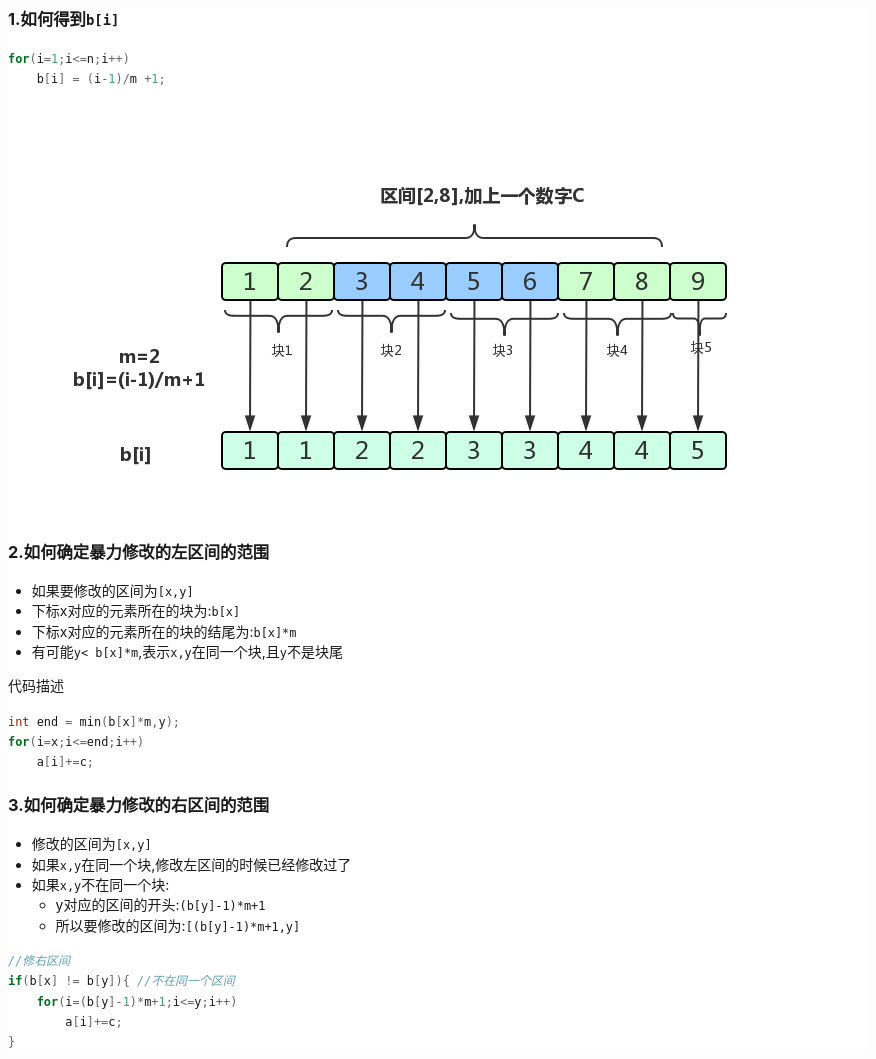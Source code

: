 ### 1.如何得到`b[i]`

```c
for(i=1;i<=n;i++)
    b[i] = (i-1)/m +1;
```
![图3](./入门1-3.png)

### 2.如何确定暴力修改的左区间的范围

 - 如果要修改的区间为`[x,y]`
 - 下标x对应的元素所在的块为:`b[x]`
 - 下标x对应的元素所在的块的结尾为:`b[x]*m`
 - 有可能`y< b[x]*m`,表示`x,y`在同一个块,且`y`不是块尾

代码描述
```c
int end = min(b[x]*m,y);
for(i=x;i<=end;i++)
    a[i]+=c;
```

### 3.如何确定暴力修改的右区间的范围

 - 修改的区间为`[x,y]`
 - 如果`x,y`在同一个块,修改左区间的时候已经修改过了
 - 如果`x,y`不在同一个块:
    - y对应的区间的开头:`(b[y]-1)*m+1`
    - 所以要修改的区间为:`[(b[y]-1)*m+1,y]`

```c
//修右区间
if(b[x] != b[y]){ //不在同一个区间
    for(i=(b[y]-1)*m+1;i<=y;i++)
        a[i]+=c;
}
```

